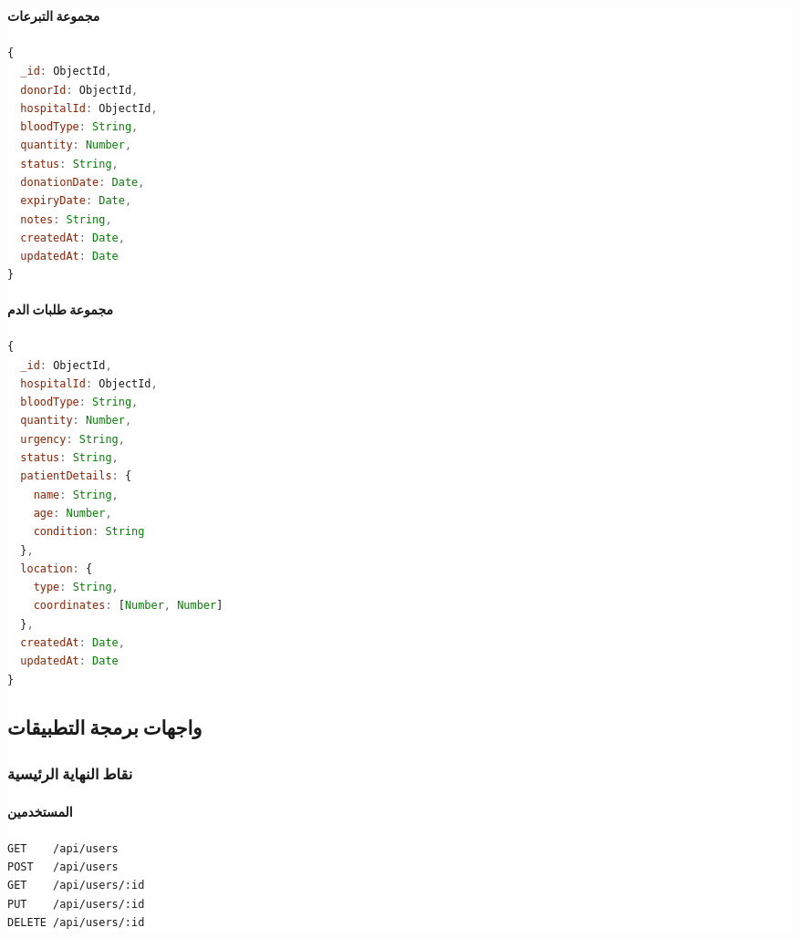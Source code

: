 #### مجموعة التبرعات
```javascript
{
  _id: ObjectId,
  donorId: ObjectId,
  hospitalId: ObjectId,
  bloodType: String,
  quantity: Number,
  status: String,
  donationDate: Date,
  expiryDate: Date,
  notes: String,
  createdAt: Date,
  updatedAt: Date
}
```

#### مجموعة طلبات الدم
```javascript
{
  _id: ObjectId,
  hospitalId: ObjectId,
  bloodType: String,
  quantity: Number,
  urgency: String,
  status: String,
  patientDetails: {
    name: String,
    age: Number,
    condition: String
  },
  location: {
    type: String,
    coordinates: [Number, Number]
  },
  createdAt: Date,
  updatedAt: Date
}
```

## واجهات برمجة التطبيقات

### نقاط النهاية الرئيسية

#### المستخدمين
```
GET    /api/users
POST   /api/users
GET    /api/users/:id
PUT    /api/users/:id
DELETE /api/users/:id
```
